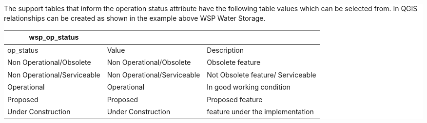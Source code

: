 &#x20;

The support tables that inform the operation status attribute have the following table values which can be selected from. In QGIS relationships can be created as shown in the example above WSP Water Storage.

| wsp\_op\_status             |                             |                                   |
| --------------------------- | --------------------------- | --------------------------------- |
| op\_status                  | Value                       | Description                       |
| Non Operational/Obsolete    | Non Operational/Obsolete    | Obsolete feature                  |
| Non Operational/Serviceable | Non Operational/Serviceable | Not Obsolete feature/ Serviceable |
| Operational                 | Operational                 | In good working condition         |
| Proposed                    | Proposed                    | Proposed feature                  |
| Under Construction          | Under Construction          | feature under the implementation  |
